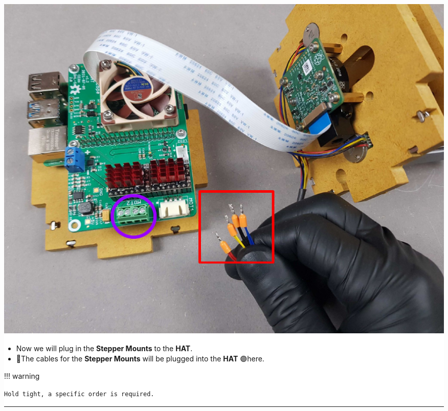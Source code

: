 ![planktoscope-assembly-145.png](../images/assembly_guide/planktoscope-assembly-145.png)

- Now we will plug in the **Stepper Mounts** to the **HAT**.
- 🔴The cables for the **Stepper Mounts** will be plugged into the **HAT** 🟣here.

!!! warning

    Hold tight, a specific order is required.

---
